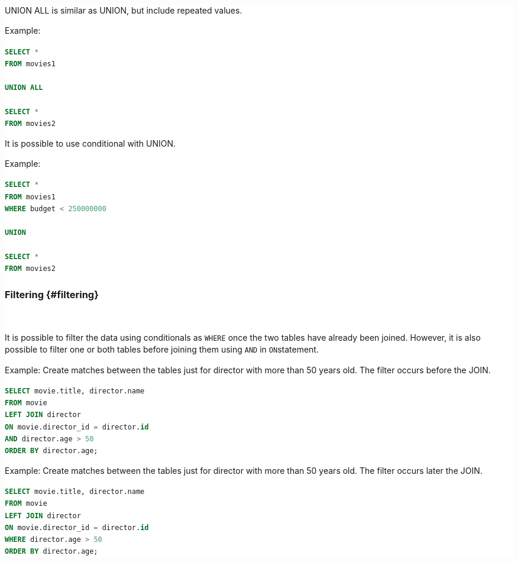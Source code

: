 UNION ALL is similar as UNION, but include repeated values.

Example:
```SQL
SELECT * 
FROM movies1

UNION ALL

SELECT * 
FROM movies2
```

It is possible to use conditional with UNION.

Example:
```SQL
SELECT * 
FROM movies1
WHERE budget < 250000000

UNION

SELECT * 
FROM movies2
```

### **Filtering** {#filtering}
<br/>

It is possible to filter the data using conditionals as `WHERE` once the two tables have already been joined. However, it is also possible to filter one or both tables before joining them using `AND` in `ON`statement. 

Example: Create matches between the tables just for director with more than 50 years old. The filter occurs before the JOIN.

```SQL
SELECT movie.title, director.name
FROM movie
LEFT JOIN director
ON movie.director_id = director.id
AND director.age > 50
ORDER BY director.age;
```

Example: Create matches between the tables just for director with more than 50 years old. The filter occurs later the JOIN.

```SQL
SELECT movie.title, director.name
FROM movie
LEFT JOIN director
ON movie.director_id = director.id
WHERE director.age > 50
ORDER BY director.age;
```
